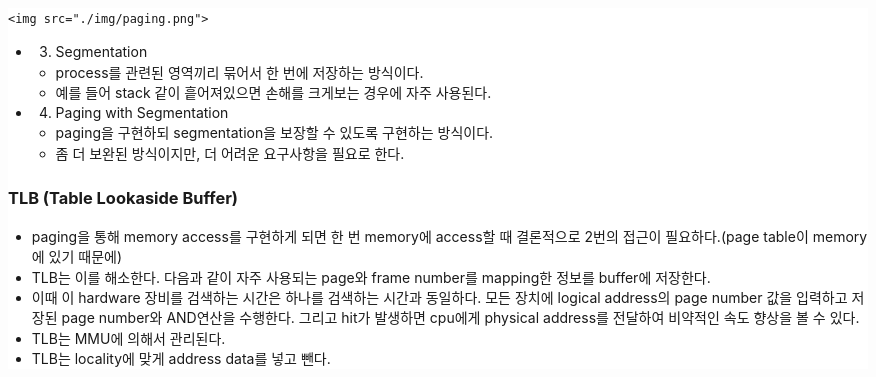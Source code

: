     <img src="./img/paging.png">
- 3. Segmentation
  - process를 관련된 영역끼리 묶어서 한 번에 저장하는 방식이다.
  - 예를 들어 stack 같이 흩어져있으면 손해를 크게보는 경우에 자주 사용된다.
- 4. Paging with Segmentation
  - paging을 구현하되 segmentation을 보장할 수 있도록 구현하는 방식이다.
  - 좀 더 보완된 방식이지만, 더 어려운 요구사항을 필요로 한다.

### TLB (Table Lookaside Buffer)
- paging을 통해 memory access를 구현하게 되면 한 번 memory에 access할 때 결론적으로 2번의 접근이 필요하다.(page table이 memory에 있기 때문에)
- TLB는 이를 해소한다. 다음과 같이 자주 사용되는 page와 frame number를 mapping한 정보를 buffer에 저장한다.
- 이때 이 hardware 장비를 검색하는 시간은 하나를 검색하는 시간과 동일하다. 모든 장치에 logical address의 page number 값을 입력하고 저장된 page number와 AND연산을 수행한다. 그리고 hit가 발생하면 cpu에게 physical address를 전달하여 비약적인 속도 향상을 볼 수 있다.
- TLB는 MMU에 의해서 관리된다.
- TLB는 locality에 맞게 address data를 넣고 뺀다.